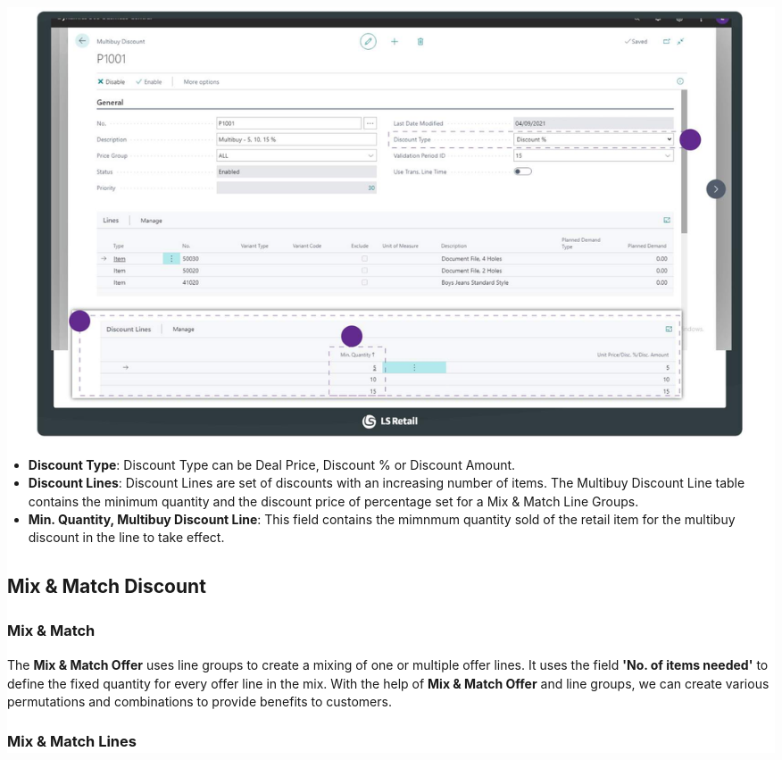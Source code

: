 ![MultibuyDiscount](/images/202411/MultibuyDiscount.jpg)

* **Discount Type**: Discount Type can be Deal Price, Discount % or Discount Amount.
* **Discount Lines**: Discount Lines are set of discounts with an increasing number of items. The Multibuy Discount Line table contains the minimum quantity and the discount price of percentage set for a Mix & Match Line Groups.
* **Min. Quantity, Multibuy Discount Line**: This field contains the mimnmum quantity sold of the retail item for the multibuy discount in the line to take effect.

## Mix & Match Discount

### Mix & Match

The **Mix & Match Offer** uses line groups to create a mixing of one or multiple offer lines. It uses the field **'No. of items needed'** to define the fixed quantity for every offer line in the mix. With the help of **Mix & Match Offer** and line groups, we can create various permutations and combinations to provide benefits to customers.

### Mix & Match Lines
